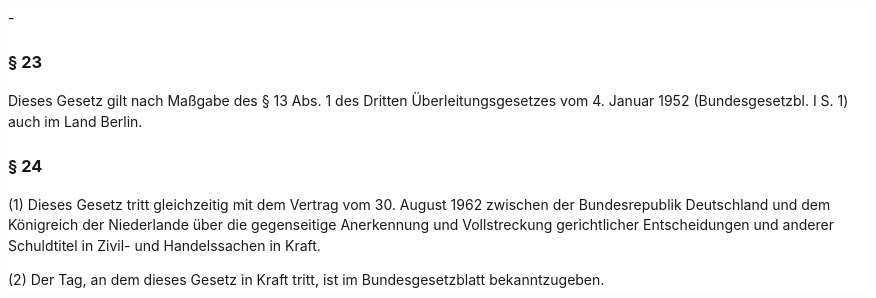 \-

</div>

</div>

</div>

</div>

<span id="BJNR000170965BJNE002700306.html"></span>

### § 23  

<div>

<div class="jnhtml">

<div>

<div class="jurAbsatz">

Dieses Gesetz gilt nach Maßgabe des § 13 Abs. 1 des Dritten
Überleitungsgesetzes vom 4. Januar 1952 (Bundesgesetzbl. I S. 1) auch
im Land Berlin.

</div>

</div>

</div>

</div>

<span id="BJNR000170965BJNE002800306.html"></span>

### § 24  

<div>

<div class="jnhtml">

<div>

<div class="jurAbsatz">

(1) Dieses Gesetz tritt gleichzeitig mit dem Vertrag vom 30. August 1962
zwischen der Bundesrepublik Deutschland und dem Königreich der
Niederlande über die gegenseitige Anerkennung und Vollstreckung
gerichtlicher Entscheidungen und anderer Schuldtitel in Zivil- und
Handelssachen in Kraft.

</div>

<div class="jurAbsatz">

(2) Der Tag, an dem dieses Gesetz in Kraft tritt, ist im
Bundesgesetzblatt bekanntzugeben.

</div>

</div>

</div>

</div>
